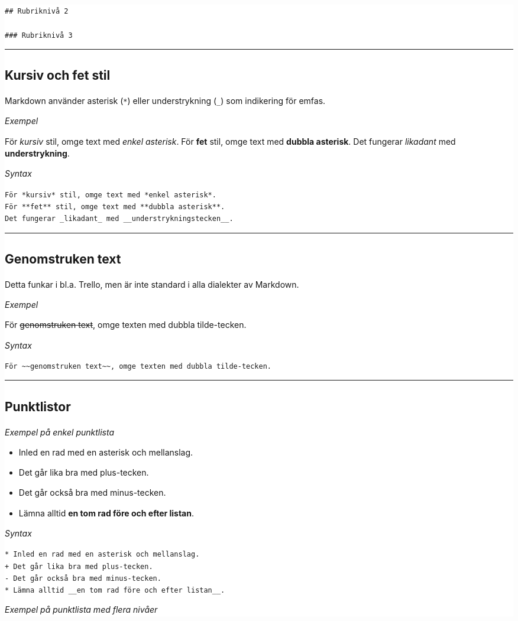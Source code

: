     ## Rubriknivå 2

    ### Rubriknivå 3

---
## Kursiv och fet stil

Markdown använder asterisk (```*```) eller understrykning (```_```) som indikering för emfas. 

*Exempel*

För *kursiv* stil, omge text med *enkel asterisk*.
För **fet** stil, omge text med **dubbla asterisk**.
Det fungerar _likadant_ med __understrykning__.

*Syntax*

    För *kursiv* stil, omge text med *enkel asterisk*.
    För **fet** stil, omge text med **dubbla asterisk**.
    Det fungerar _likadant_ med __understrykningstecken__.

---
## Genomstruken text

Detta funkar i bl.a. Trello, men är inte standard i alla dialekter av Markdown.

*Exempel*

För ~~genomstruken text~~, omge texten med dubbla tilde-tecken.

*Syntax*

    För ~~genomstruken text~~, omge texten med dubbla tilde-tecken.


---
## Punktlistor

*Exempel på enkel punktlista*

* Inled en rad med en asterisk och mellanslag.
+ Det går lika bra med plus-tecken.
- Det går också bra med minus-tecken.
* Lämna alltid __en tom rad före och efter listan__. 

*Syntax*

    * Inled en rad med en asterisk och mellanslag.
    + Det går lika bra med plus-tecken.
    - Det går också bra med minus-tecken.
    * Lämna alltid __en tom rad före och efter listan__. 


*Exempel på punktlista med flera nivåer*
